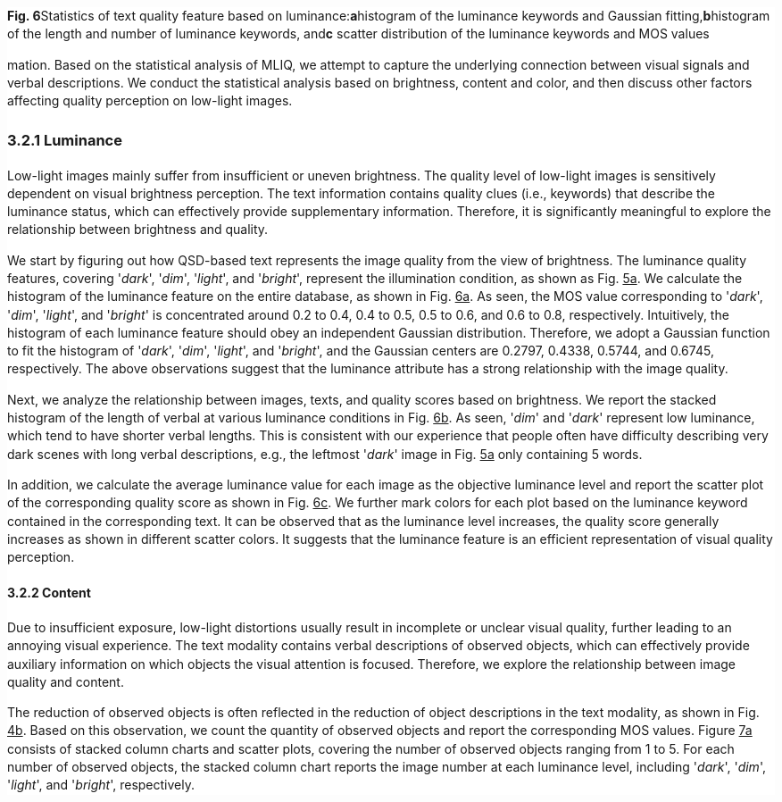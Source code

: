 
<span id="page-7-0"></span>**Fig. 6**Statistics of text quality feature based on luminance:**a**histogram of the luminance keywords and Gaussian fitting,**b**histogram of the length and number of luminance keywords, and**c** scatter distribution of the luminance keywords and MOS values

mation. Based on the statistical analysis of MLIQ, we attempt to capture the underlying connection between visual signals and verbal descriptions. We conduct the statistical analysis based on brightness, content and color, and then discuss other factors affecting quality perception on low-light images.

### 3.2.1 Luminance

Low-light images mainly suffer from insufficient or uneven brightness. The quality level of low-light images is sensitively dependent on visual brightness perception. The text information contains quality clues (i.e., keywords) that describe the luminance status, which can effectively provide supplementary information. Therefore, it is significantly meaningful to explore the relationship between brightness and quality.

We start by figuring out how QSD-based text represents the image quality from the view of brightness. The luminance quality features, covering '*dark*', '*dim*', '*light*', and '*bright*', represent the illumination condition, as shown as Fig. [5a](#page-6-1). We calculate the histogram of the luminance feature on the entire database, as shown in Fig. [6a](#page-7-0). As seen, the MOS value corresponding to '*dark*', '*dim*', '*light*', and '*bright*' is concentrated around 0.2 to 0.4, 0.4 to 0.5, 0.5 to 0.6, and 0.6 to 0.8, respectively. Intuitively, the histogram of each luminance feature should obey an independent Gaussian distribution. Therefore, we adopt a Gaussian function to fit the histogram of '*dark*', '*dim*', '*light*', and '*bright*', and the Gaussian centers are 0.2797, 0.4338, 0.5744, and 0.6745, respectively. The above observations suggest that the luminance attribute has a strong relationship with the image quality.

Next, we analyze the relationship between images, texts, and quality scores based on brightness. We report the stacked histogram of the length of verbal at various luminance conditions in Fig. [6b](#page-7-0). As seen, '*dim*' and '*dark*' represent low luminance, which tend to have shorter verbal lengths. This is consistent with our experience that people often have difficulty describing very dark scenes with long verbal descriptions, e.g., the leftmost '*dark*' image in Fig. [5a](#page-6-1) only containing 5 words.

In addition, we calculate the average luminance value for each image as the objective luminance level and report the scatter plot of the corresponding quality score as shown in Fig. [6c](#page-7-0). We further mark colors for each plot based on the luminance keyword contained in the corresponding text. It can be observed that as the luminance level increases, the quality score generally increases as shown in different scatter colors. It suggests that the luminance feature is an efficient representation of visual quality perception.

#### 3.2.2 Content

Due to insufficient exposure, low-light distortions usually result in incomplete or unclear visual quality, further leading to an annoying visual experience. The text modality contains verbal descriptions of observed objects, which can effectively provide auxiliary information on which objects the visual attention is focused. Therefore, we explore the relationship between image quality and content.

The reduction of observed objects is often reflected in the reduction of object descriptions in the text modality, as shown in Fig. [4b](#page-6-0). Based on this observation, we count the quantity of observed objects and report the corresponding MOS values. Figure [7a](#page-8-0) consists of stacked column charts and scatter plots, covering the number of observed objects ranging from 1 to 5. For each number of observed objects, the stacked column chart reports the image number at each luminance level, including '*dark*', '*dim*', '*light*', and '*bright*', respectively.
